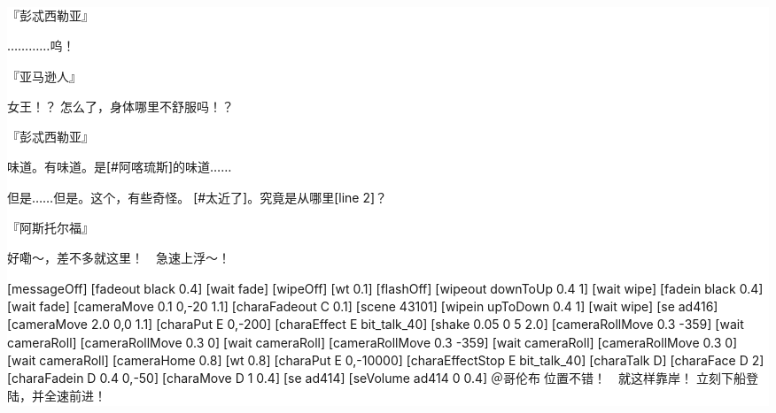 『彭忒西勒亚』

…………呜！

『亚马逊人』

女王！？
怎么了，身体哪里不舒服吗！？

『彭忒西勒亚』

味道。有味道。是[#阿喀琉斯]的味道……

但是……但是。这个，有些奇怪。
[#太近了]。究竟是从哪里[line 2]？

『阿斯托尔福』

好嘞～，差不多就这里！　急速上浮～！

[messageOff]
[fadeout black 0.4]
[wait fade]
[wipeOff]
[wt 0.1]
[flashOff]
[wipeout downToUp 0.4 1]
[wait wipe]
[fadein black 0.4]
[wait fade]
[cameraMove 0.1 0,-20 1.1]
[charaFadeout C 0.1]
[scene 43101]
[wipein upToDown 0.4 1]
[wait wipe]
[se ad416]
[cameraMove 2.0 0,0 1.1]
[charaPut E 0,-200]
[charaEffect E bit_talk_40]
[shake 0.05 0 5 2.0]
[cameraRollMove 0.3 -359]
[wait cameraRoll]
[cameraRollMove 0.3 0]
[wait cameraRoll]
[cameraRollMove 0.3 -359]
[wait cameraRoll]
[cameraRollMove 0.3 0]
[wait cameraRoll]
[cameraHome 0.8]
[wt 0.8]
[charaPut E 0,-10000]
[charaEffectStop E bit_talk_40]
[charaTalk D]
[charaFace D 2]
[charaFadein D 0.4 0,-50]
[charaMove D 1 0.4]
[se ad414]
[seVolume ad414 0 0.4]
＠哥伦布
位置不错！　就这样靠岸！
立刻下船登陆，并全速前进！
